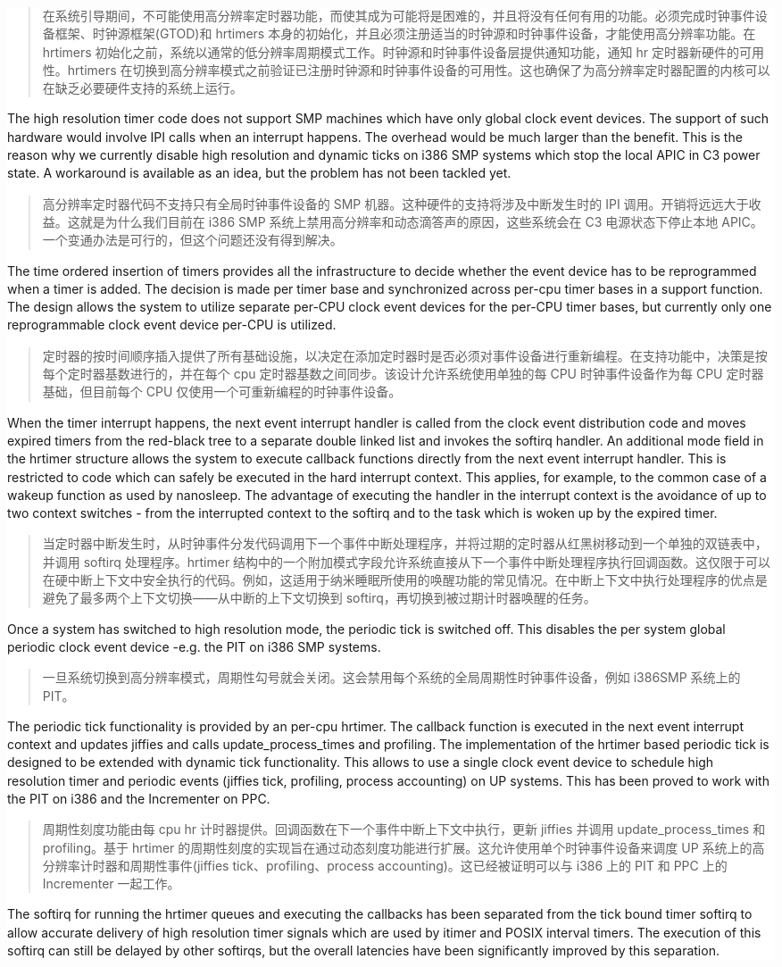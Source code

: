 > 在系统引导期间，不可能使用高分辨率定时器功能，而使其成为可能将是困难的，并且将没有任何有用的功能。必须完成时钟事件设备框架、时钟源框架(GTOD)和 hrtimers 本身的初始化，并且必须注册适当的时钟源和时钟事件设备，才能使用高分辨率功能。在 hrtimers 初始化之前，系统以通常的低分辨率周期模式工作。时钟源和时钟事件设备层提供通知功能，通知 hr 定时器新硬件的可用性。hrtimers 在切换到高分辨率模式之前验证已注册时钟源和时钟事件设备的可用性。这也确保了为高分辨率定时器配置的内核可以在缺乏必要硬件支持的系统上运行。

The high resolution timer code does not support SMP machines which have only global clock event devices. The support of such hardware would involve IPI calls when an interrupt happens. The overhead would be much larger than the benefit. This is the reason why we currently disable high resolution and dynamic ticks on i386 SMP systems which stop the local APIC in C3 power state. A workaround is available as an idea, but the problem has not been tackled yet.

> 高分辨率定时器代码不支持只有全局时钟事件设备的 SMP 机器。这种硬件的支持将涉及中断发生时的 IPI 调用。开销将远远大于收益。这就是为什么我们目前在 i386 SMP 系统上禁用高分辨率和动态滴答声的原因，这些系统会在 C3 电源状态下停止本地 APIC。一个变通办法是可行的，但这个问题还没有得到解决。

The time ordered insertion of timers provides all the infrastructure to decide whether the event device has to be reprogrammed when a timer is added. The decision is made per timer base and synchronized across per-cpu timer bases in a support function. The design allows the system to utilize separate per-CPU clock event devices for the per-CPU timer bases, but currently only one reprogrammable clock event device per-CPU is utilized.

> 定时器的按时间顺序插入提供了所有基础设施，以决定在添加定时器时是否必须对事件设备进行重新编程。在支持功能中，决策是按每个定时器基数进行的，并在每个 cpu 定时器基数之间同步。该设计允许系统使用单独的每 CPU 时钟事件设备作为每 CPU 定时器基础，但目前每个 CPU 仅使用一个可重新编程的时钟事件设备。

When the timer interrupt happens, the next event interrupt handler is called from the clock event distribution code and moves expired timers from the red-black tree to a separate double linked list and invokes the softirq handler. An additional mode field in the hrtimer structure allows the system to execute callback functions directly from the next event interrupt handler. This is restricted to code which can safely be executed in the hard interrupt context. This applies, for example, to the common case of a wakeup function as used by nanosleep. The advantage of executing the handler in the interrupt context is the avoidance of up to two context switches - from the interrupted context to the softirq and to the task which is woken up by the expired timer.

> 当定时器中断发生时，从时钟事件分发代码调用下一个事件中断处理程序，并将过期的定时器从红黑树移动到一个单独的双链表中，并调用 softirq 处理程序。hrtimer 结构中的一个附加模式字段允许系统直接从下一个事件中断处理程序执行回调函数。这仅限于可以在硬中断上下文中安全执行的代码。例如，这适用于纳米睡眠所使用的唤醒功能的常见情况。在中断上下文中执行处理程序的优点是避免了最多两个上下文切换——从中断的上下文切换到 softirq，再切换到被过期计时器唤醒的任务。

Once a system has switched to high resolution mode, the periodic tick is switched off. This disables the per system global periodic clock event device -e.g. the PIT on i386 SMP systems.

> 一旦系统切换到高分辨率模式，周期性勾号就会关闭。这会禁用每个系统的全局周期性时钟事件设备，例如 i386SMP 系统上的 PIT。

The periodic tick functionality is provided by an per-cpu hrtimer. The callback function is executed in the next event interrupt context and updates jiffies and calls update_process_times and profiling. The implementation of the hrtimer based periodic tick is designed to be extended with dynamic tick functionality. This allows to use a single clock event device to schedule high resolution timer and periodic events (jiffies tick, profiling, process accounting) on UP systems. This has been proved to work with the PIT on i386 and the Incrementer on PPC.

> 周期性刻度功能由每 cpu hr 计时器提供。回调函数在下一个事件中断上下文中执行，更新 jiffies 并调用 update_process_times 和 profiling。基于 hrtimer 的周期性刻度的实现旨在通过动态刻度功能进行扩展。这允许使用单个时钟事件设备来调度 UP 系统上的高分辨率计时器和周期性事件(jiffies tick、profiling、process accounting)。这已经被证明可以与 i386 上的 PIT 和 PPC 上的 Incrementer 一起工作。

The softirq for running the hrtimer queues and executing the callbacks has been separated from the tick bound timer softirq to allow accurate delivery of high resolution timer signals which are used by itimer and POSIX interval timers. The execution of this softirq can still be delayed by other softirqs, but the overall latencies have been significantly improved by this separation.
